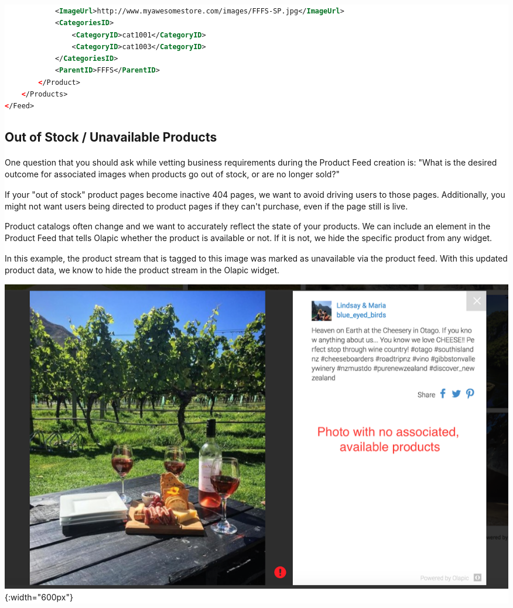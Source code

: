```xml
            <ImageUrl>http://www.myawesomestore.com/images/FFFS-SP.jpg</ImageUrl>
            <CategoriesID>
                <CategoryID>cat1001</CategoryID>
                <CategoryID>cat1003</CategoryID>
            </CategoriesID>
            <ParentID>FFFS</ParentID>
        </Product>
    </Products>
</Feed>
```

## Out of Stock / Unavailable Products

One question that you should ask while vetting business requirements during the Product Feed creation is: "What is the desired outcome for associated images when products go out of stock, or are no longer sold?"

If your "out of stock" product pages become inactive 404 pages, we want to avoid driving users to those pages. Additionally, you might not want users being directed to product pages if they can't purchase, even if the page still is live.

Product catalogs often change and we want to accurately reflect the state of your products. We can include an element in the Product Feed that tells Olapic whether the product is available or not. If it is not, we hide the specific product from any widget.

In this example, the product stream that is tagged to this image was marked as unavailable via the product feed. With this updated product data, we know to hide the product stream in the Olapic widget.

![Out of Stock / Unavailable Product Lightbox UI](../img/product-feed-out-of-stock.png){:width="600px"}
